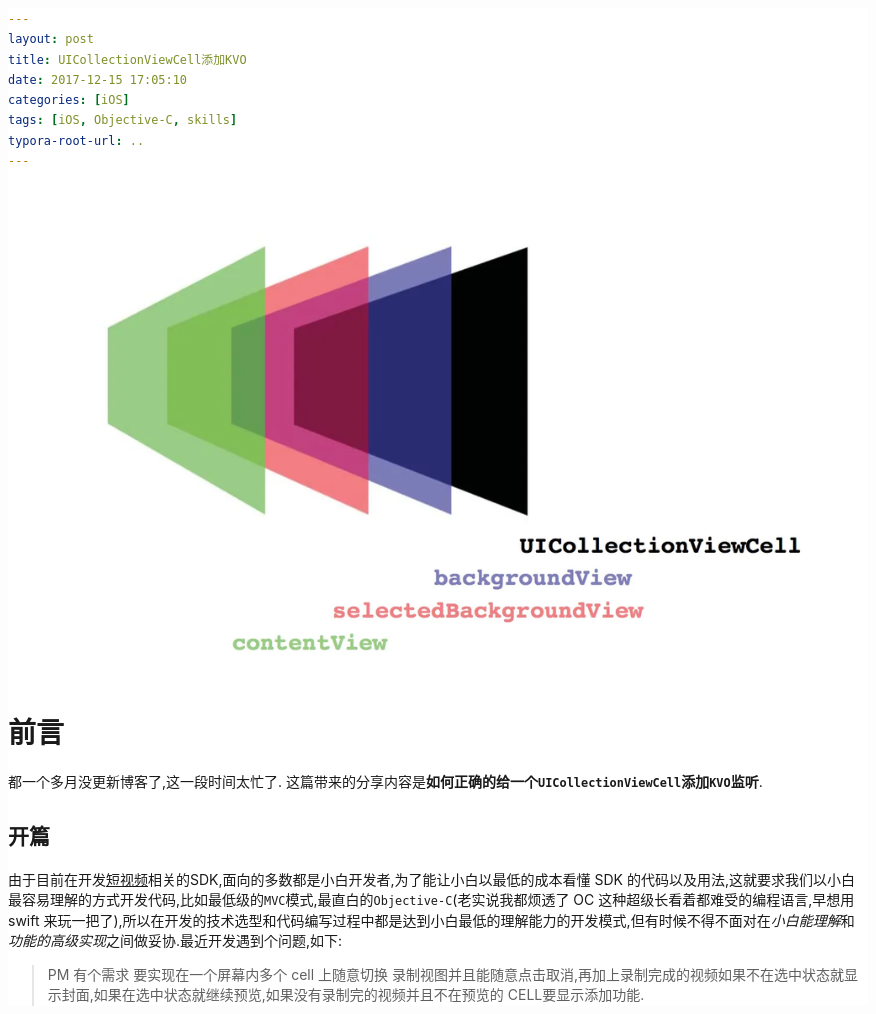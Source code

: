 ```yaml
---
layout: post
title: UICollectionViewCell添加KVO
date: 2017-12-15 17:05:10
categories: [iOS]
tags: [iOS, Objective-C, skills]
typora-root-url: ..
---
```



![](/assets/images/20171215CellAddKVO/UICollectionViewCell.webp)


# 前言

都一个多月没更新博客了,这一段时间太忙了. 这篇带来的分享内容是**如何正确的给一个`UICollectionViewCell`添加`KVO`监听**.


## 开篇

由于目前在开发[短视频](https://github.com/ksvc/KSYMediaEditorKit_iOS)相关的SDK,面向的多数都是小白开发者,为了能让小白以最低的成本看懂 SDK 的代码以及用法,这就要求我们以小白最容易理解的方式开发代码,比如最低级的`MVC`模式,最直白的`Objective-C`(老实说我都烦透了 OC 这种超级长看着都难受的编程语言,早想用 swift 来玩一把了),所以在开发的技术选型和代码编写过程中都是达到小白最低的理解能力的开发模式,但有时候不得不面对在*小白能理解*和*功能的高级实现*之间做妥协.最近开发遇到个问题,如下:

> PM 有个需求 要实现在一个屏幕内多个 cell 上随意切换 录制视图并且能随意点击取消,再加上录制完成的视频如果不在选中状态就显示封面,如果在选中状态就继续预览,如果没有录制完的视频并且不在预览的 CELL要显示添加功能.
